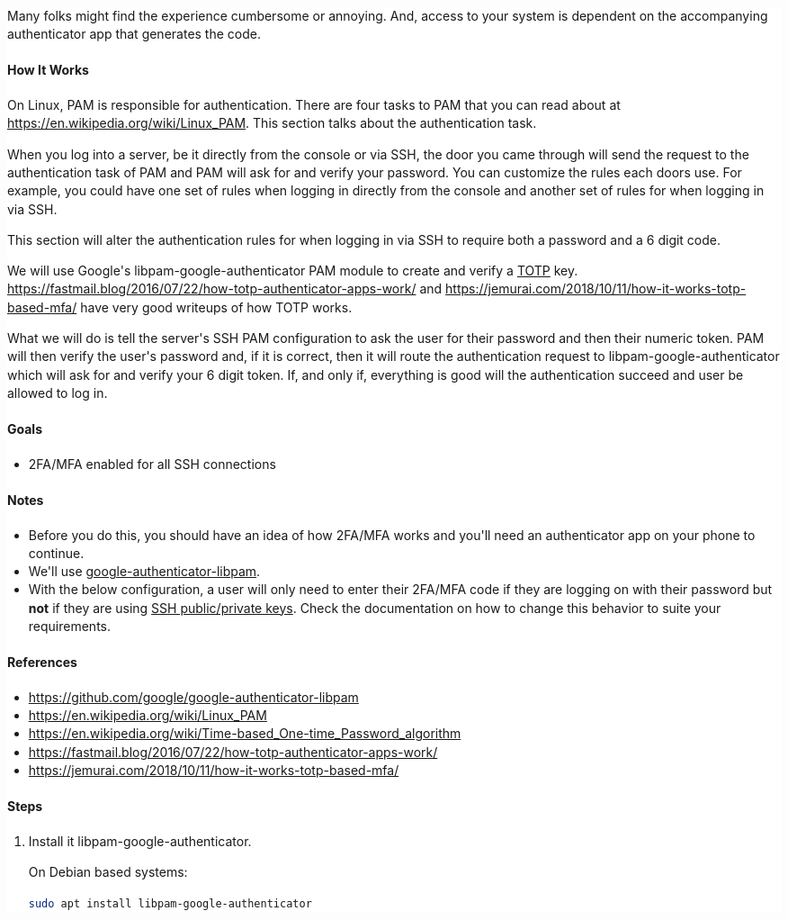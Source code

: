 Many folks might find the experience cumbersome or annoying. And, access to your system is dependent on the accompanying authenticator app that generates the code.

#### How It Works

On Linux, PAM is responsible for authentication. There are four tasks to PAM that you can read about at https://en.wikipedia.org/wiki/Linux_PAM. This section talks about the authentication task.

When you log into a server, be it directly from the console or via SSH, the door you came through will send the request to the authentication task of PAM and PAM will ask for and verify your password. You can customize the rules each doors use. For example, you could have one set of rules when logging in directly from the console and another set of rules for when logging in via SSH.

This section will alter the authentication rules for when logging in via SSH to require both a password and a 6 digit code.

We will use Google's libpam-google-authenticator PAM module to create and verify a [TOTP](https://en.wikipedia.org/wiki/Time-based_One-time_Password_algorithm) key. https://fastmail.blog/2016/07/22/how-totp-authenticator-apps-work/ and https://jemurai.com/2018/10/11/how-it-works-totp-based-mfa/ have very good writeups of how TOTP works.

What we will do is tell the server's SSH PAM configuration to ask the user for their password and then their numeric token. PAM will then verify the user's password and, if it is correct, then it will route the authentication request to libpam-google-authenticator which will ask for and verify your 6 digit token. If, and only if, everything is good will the authentication succeed and user be allowed to log in.

#### Goals

- 2FA/MFA enabled for all SSH connections

#### Notes

- Before you do this, you should have an idea of how 2FA/MFA works and you'll need an authenticator app on your phone to continue.
- We'll use [google-authenticator-libpam](https://github.com/google/google-authenticator-libpam).
- With the below configuration, a user will only need to enter their 2FA/MFA code if they are logging on with their password but **not** if they are using [SSH public/private keys](#ssh-publicprivate-keys). Check the documentation on how to change this behavior to suite your requirements.

#### References

- https://github.com/google/google-authenticator-libpam
- https://en.wikipedia.org/wiki/Linux_PAM
- https://en.wikipedia.org/wiki/Time-based_One-time_Password_algorithm
- https://fastmail.blog/2016/07/22/how-totp-authenticator-apps-work/
- https://jemurai.com/2018/10/11/how-it-works-totp-based-mfa/

#### Steps

1. Install it libpam-google-authenticator.

   On Debian based systems:

   ```bash
   sudo apt install libpam-google-authenticator
   ```

